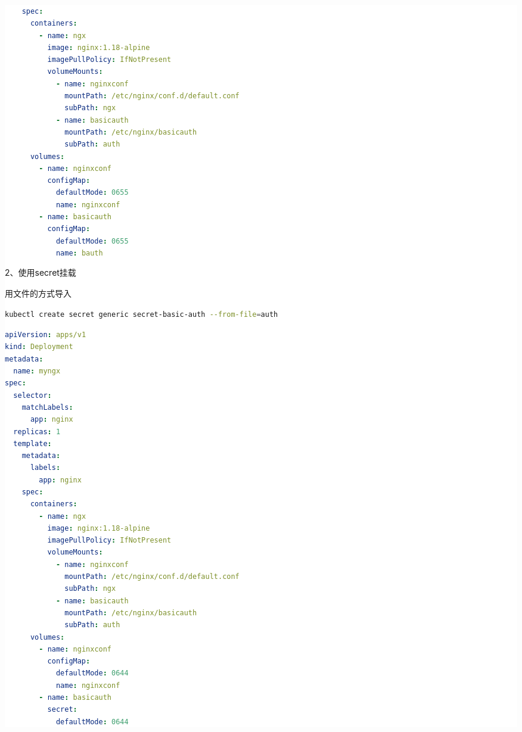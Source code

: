 ```yaml
    spec:
      containers:
        - name: ngx
          image: nginx:1.18-alpine
          imagePullPolicy: IfNotPresent
          volumeMounts:
            - name: nginxconf
              mountPath: /etc/nginx/conf.d/default.conf
              subPath: ngx
            - name: basicauth
              mountPath: /etc/nginx/basicauth
              subPath: auth
      volumes:
        - name: nginxconf
          configMap:
            defaultMode: 0655
            name: nginxconf
        - name: basicauth
          configMap:
            defaultMode: 0655
            name: bauth
```

2、使用secret挂载

用文件的方式导入

```sh
kubectl create secret generic secret-basic-auth --from-file=auth
```

```yaml
apiVersion: apps/v1
kind: Deployment
metadata:
  name: myngx
spec:
  selector:
    matchLabels:
      app: nginx
  replicas: 1
  template:
    metadata:
      labels:
        app: nginx
    spec:
      containers:
        - name: ngx
          image: nginx:1.18-alpine
          imagePullPolicy: IfNotPresent
          volumeMounts:
            - name: nginxconf
              mountPath: /etc/nginx/conf.d/default.conf
              subPath: ngx
            - name: basicauth
              mountPath: /etc/nginx/basicauth
              subPath: auth
      volumes:
        - name: nginxconf
          configMap:
            defaultMode: 0644
            name: nginxconf
        - name: basicauth
          secret:
            defaultMode: 0644
```